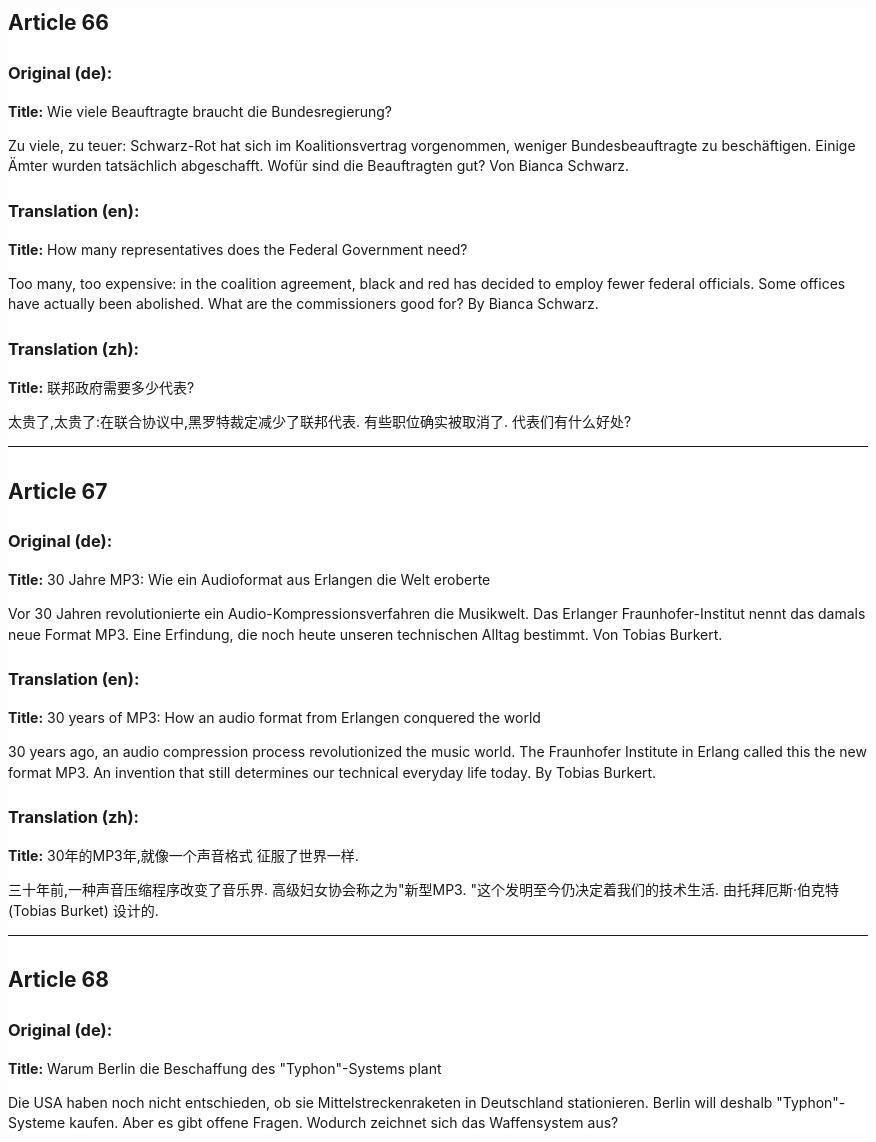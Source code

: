 
## Article 66
### Original (de):
**Title:** Wie viele Beauftragte braucht die Bundesregierung?

Zu viele, zu teuer: Schwarz-Rot hat sich im Koalitionsvertrag vorgenommen, weniger Bundesbeauftragte zu beschäftigen. Einige Ämter wurden tatsächlich abgeschafft. Wofür sind die Beauftragten gut? Von Bianca Schwarz.

### Translation (en):
**Title:** How many representatives does the Federal Government need?

Too many, too expensive: in the coalition agreement, black and red has decided to employ fewer federal officials. Some offices have actually been abolished. What are the commissioners good for? By Bianca Schwarz.

### Translation (zh):
**Title:** 联邦政府需要多少代表?

太贵了,太贵了:在联合协议中,黑罗特裁定减少了联邦代表. 有些职位确实被取消了. 代表们有什么好处?

---

## Article 67
### Original (de):
**Title:** 30 Jahre MP3: Wie ein Audioformat aus Erlangen die Welt eroberte

Vor 30 Jahren revolutionierte ein Audio-Kompressionsverfahren die Musikwelt. Das Erlanger Fraunhofer-Institut nennt das damals neue Format MP3. Eine Erfindung, die noch heute unseren technischen Alltag bestimmt. Von Tobias Burkert.

### Translation (en):
**Title:** 30 years of MP3: How an audio format from Erlangen conquered the world

30 years ago, an audio compression process revolutionized the music world. The Fraunhofer Institute in Erlang called this the new format MP3. An invention that still determines our technical everyday life today. By Tobias Burkert.

### Translation (zh):
**Title:** 30年的MP3年,就像一个声音格式 征服了世界一样.

三十年前,一种声音压缩程序改变了音乐界. 高级妇女协会称之为"新型MP3. "这个发明至今仍决定着我们的技术生活. 由托拜厄斯·伯克特 (Tobias Burket) 设计的.

---

## Article 68
### Original (de):
**Title:** Warum Berlin die Beschaffung des "Typhon"-Systems plant

Die USA haben noch nicht entschieden, ob sie Mittelstreckenraketen in Deutschland stationieren. Berlin will deshalb "Typhon"-Systeme kaufen. Aber es gibt offene Fragen. Wodurch zeichnet sich das Waffensystem aus?
